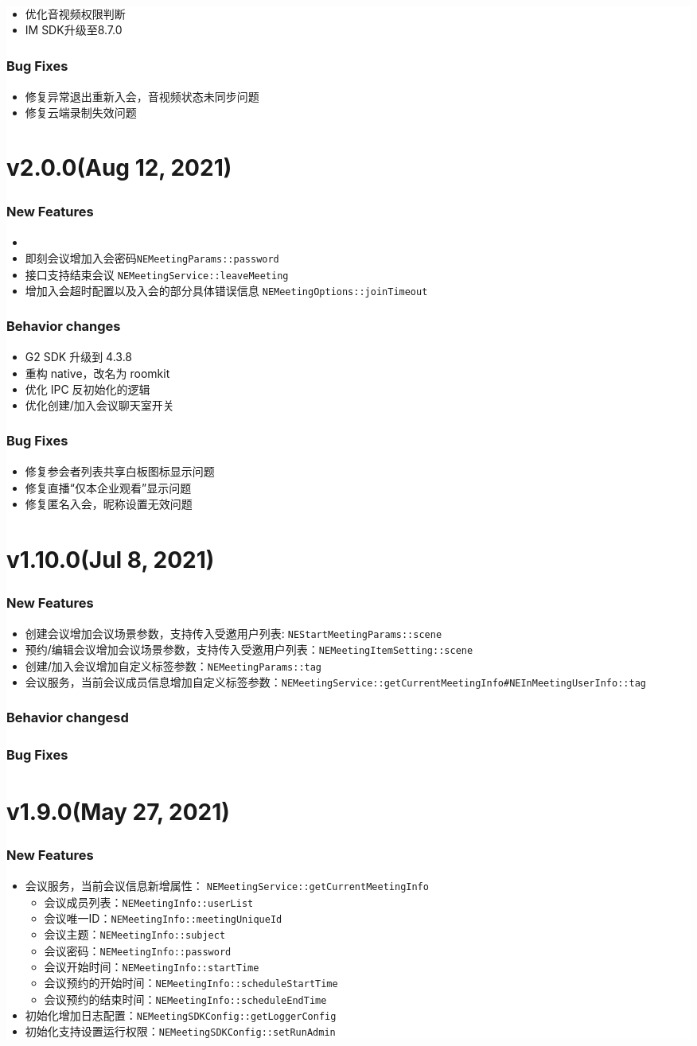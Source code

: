 * 优化音视频权限判断
* IM SDK升级至8.7.0

### Bug Fixes

* 修复异常退出重新入会，音视频状态未同步问题
* 修复云端录制失效问题

# v2.0.0(Aug 12, 2021)

### New Features

* 
* 即刻会议增加入会密码`NEMeetingParams::password`
* 接口支持结束会议 `NEMeetingService::leaveMeeting`
* 增加入会超时配置以及入会的部分具体错误信息 `NEMeetingOptions::joinTimeout`

### Behavior changes

* G2 SDK 升级到 4.3.8
* 重构 native，改名为 roomkit
* 优化 IPC 反初始化的逻辑
* 优化创建/加入会议聊天室开关

### Bug Fixes

* 修复参会者列表共享白板图标显示问题
* 修复直播“仅本企业观看”显示问题
* 修复匿名入会，昵称设置无效问题

# v1.10.0(Jul 8, 2021)

### New Features

* 创建会议增加会议场景参数，支持传入受邀用户列表: `NEStartMeetingParams::scene`
* 预约/编辑会议增加会议场景参数，支持传入受邀用户列表：`NEMeetingItemSetting::scene`
* 创建/加入会议增加自定义标签参数：`NEMeetingParams::tag`
* 会议服务，当前会议成员信息增加自定义标签参数：`NEMeetingService::getCurrentMeetingInfo#NEInMeetingUserInfo::tag`

### Behavior changesd

### Bug Fixes

# v1.9.0(May 27, 2021)

### New Features

* 会议服务，当前会议信息新增属性： `NEMeetingService::getCurrentMeetingInfo`
   * 会议成员列表：`NEMeetingInfo::userList`
   * 会议唯一ID：`NEMeetingInfo::meetingUniqueId`
   * 会议主题：`NEMeetingInfo::subject`
   * 会议密码：`NEMeetingInfo::password`
   * 会议开始时间：`NEMeetingInfo::startTime`
   * 会议预约的开始时间：`NEMeetingInfo::scheduleStartTime`
   * 会议预约的结束时间：`NEMeetingInfo::scheduleEndTime`
* 初始化增加日志配置：`NEMeetingSDKConfig::getLoggerConfig`
* 初始化支持设置运行权限：`NEMeetingSDKConfig::setRunAdmin`
